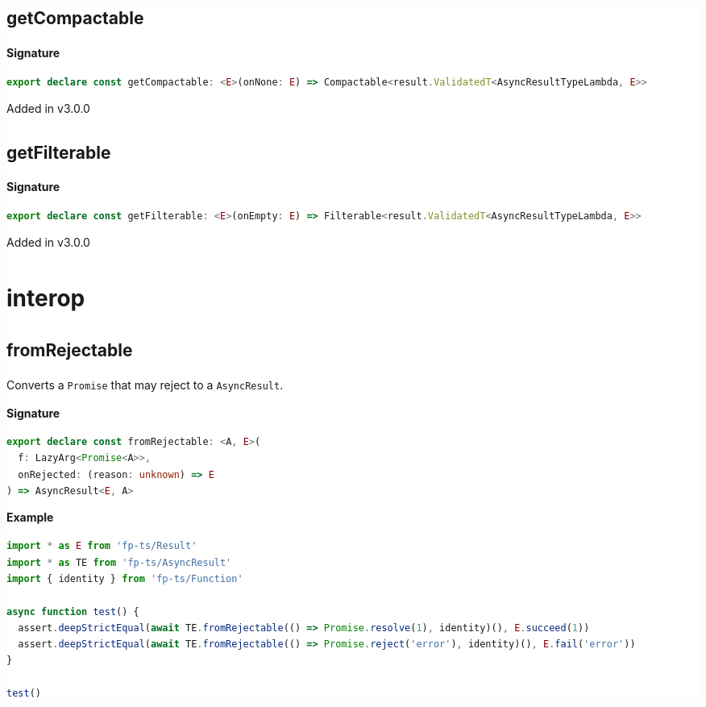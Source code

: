 ## getCompactable

**Signature**

```ts
export declare const getCompactable: <E>(onNone: E) => Compactable<result.ValidatedT<AsyncResultTypeLambda, E>>
```

Added in v3.0.0

## getFilterable

**Signature**

```ts
export declare const getFilterable: <E>(onEmpty: E) => Filterable<result.ValidatedT<AsyncResultTypeLambda, E>>
```

Added in v3.0.0

# interop

## fromRejectable

Converts a `Promise` that may reject to a `AsyncResult`.

**Signature**

```ts
export declare const fromRejectable: <A, E>(
  f: LazyArg<Promise<A>>,
  onRejected: (reason: unknown) => E
) => AsyncResult<E, A>
```

**Example**

```ts
import * as E from 'fp-ts/Result'
import * as TE from 'fp-ts/AsyncResult'
import { identity } from 'fp-ts/Function'

async function test() {
  assert.deepStrictEqual(await TE.fromRejectable(() => Promise.resolve(1), identity)(), E.succeed(1))
  assert.deepStrictEqual(await TE.fromRejectable(() => Promise.reject('error'), identity)(), E.fail('error'))
}

test()
```
